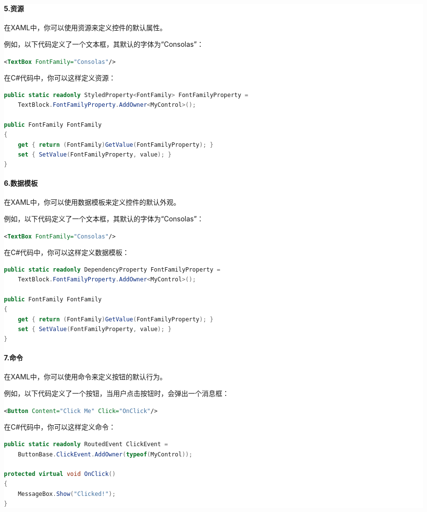 #### 5.资源
在XAML中，你可以使用资源来定义控件的默认属性。

例如，以下代码定义了一个文本框，其默认的字体为“Consolas”：

```xml
<TextBox FontFamily="Consolas"/>
```

在C#代码中，你可以这样定义资源：
```C#
public static readonly StyledProperty<FontFamily> FontFamilyProperty =
    TextBlock.FontFamilyProperty.AddOwner<MyControl>();

public FontFamily FontFamily
{
    get { return (FontFamily)GetValue(FontFamilyProperty); }
    set { SetValue(FontFamilyProperty, value); }
}
```

#### 6.数据模板

在XAML中，你可以使用数据模板来定义控件的默认外观。

例如，以下代码定义了一个文本框，其默认的字体为“Consolas”：

```xml
<TextBox FontFamily="Consolas"/>
```

在C#代码中，你可以这样定义数据模板：
```C#   
public static readonly DependencyProperty FontFamilyProperty =
    TextBlock.FontFamilyProperty.AddOwner<MyControl>();

public FontFamily FontFamily
{
    get { return (FontFamily)GetValue(FontFamilyProperty); }
    set { SetValue(FontFamilyProperty, value); }
}
```

#### 7.命令

在XAML中，你可以使用命令来定义按钮的默认行为。

例如，以下代码定义了一个按钮，当用户点击按钮时，会弹出一个消息框：

```xml
<Button Content="Click Me" Click="OnClick"/>
```

在C#代码中，你可以这样定义命令：
```C#
public static readonly RoutedEvent ClickEvent =
    ButtonBase.ClickEvent.AddOwner(typeof(MyControl));

protected virtual void OnClick()
{
    MessageBox.Show("Clicked!");
}
```
